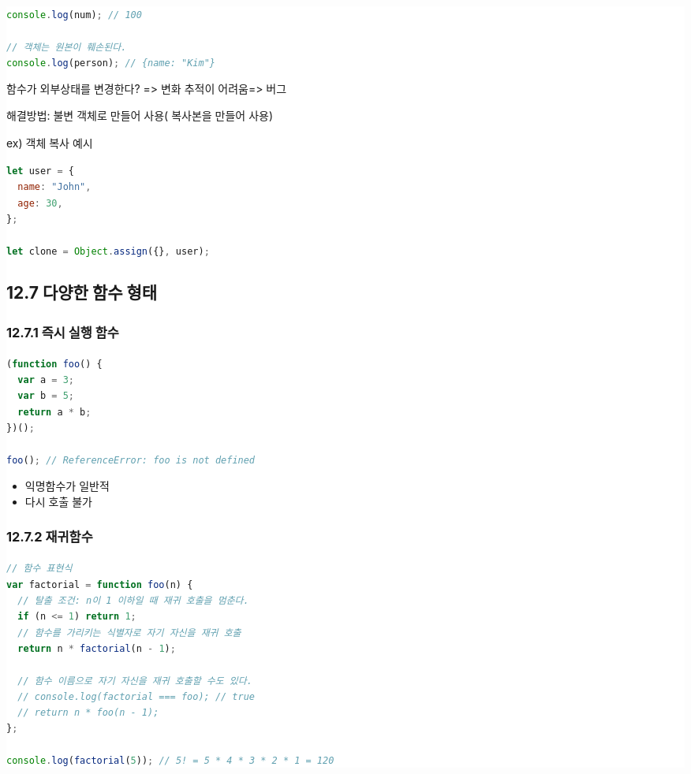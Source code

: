 ```javascript
console.log(num); // 100

// 객체는 원본이 훼손된다.
console.log(person); // {name: "Kim"}
```

함수가 외부상태를 변경한다? => 변화 추적이 어려움=> 버그

해결방법: 불변 객체로 만들어 사용( 복사본을 만들어 사용)

ex) 객체 복사 예시

```javascript
let user = {
  name: "John",
  age: 30,
};

let clone = Object.assign({}, user);
```

## 12.7 다양한 함수 형태

### 12.7.1 즉시 실행 함수

```javascript
(function foo() {
  var a = 3;
  var b = 5;
  return a * b;
})();

foo(); // ReferenceError: foo is not defined
```

- 익명함수가 일반적
- 다시 호출 불가

### 12.7.2 재귀함수

```javascript
// 함수 표현식
var factorial = function foo(n) {
  // 탈출 조건: n이 1 이하일 때 재귀 호출을 멈춘다.
  if (n <= 1) return 1;
  // 함수를 가리키는 식별자로 자기 자신을 재귀 호출
  return n * factorial(n - 1);

  // 함수 이름으로 자기 자신을 재귀 호출할 수도 있다.
  // console.log(factorial === foo); // true
  // return n * foo(n - 1);
};

console.log(factorial(5)); // 5! = 5 * 4 * 3 * 2 * 1 = 120
```
